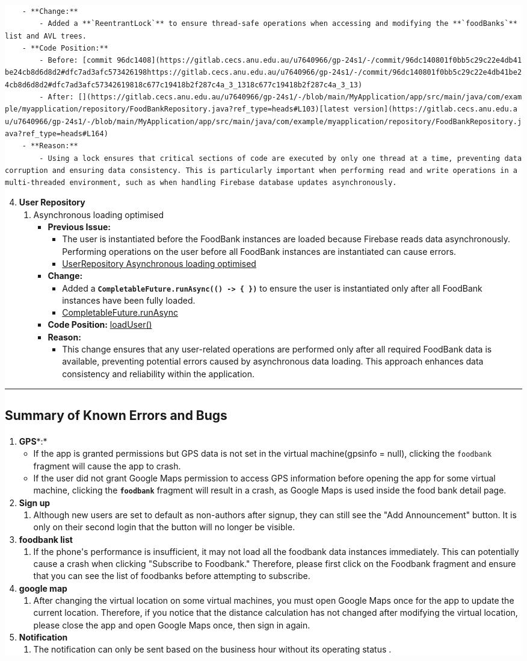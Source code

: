         - **Change:**
            - Added a **`ReentrantLock`** to ensure thread-safe operations when accessing and modifying the **`foodBanks`** list and AVL trees.
        - **Code Position:**
            - Before: [commit 96dc1408](https://gitlab.cecs.anu.edu.au/u7640966/gp-24s1/-/commit/96dc140801f0bb5c29c22e4db41be24cb8d6d8d2#dfc7ad3afc573426198https://gitlab.cecs.anu.edu.au/u7640966/gp-24s1/-/commit/96dc140801f0bb5c29c22e4db41be24cb8d6d8d2#dfc7ad3afc57342619818c677c19418b2f287c4a_3_1318c677c19418b2f287c4a_3_13)
            - After: [](https://gitlab.cecs.anu.edu.au/u7640966/gp-24s1/-/blob/main/MyApplication/app/src/main/java/com/example/myapplication/repository/FoodBankRepository.java?ref_type=heads#L103)[latest version](https://gitlab.cecs.anu.edu.au/u7640966/gp-24s1/-/blob/main/MyApplication/app/src/main/java/com/example/myapplication/repository/FoodBankRepository.java?ref_type=heads#L164)
        - **Reason:**
            - Using a lock ensures that critical sections of code are executed by only one thread at a time, preventing data corruption and ensuring data consistency. This is particularly important when performing read and write operations in a multi-threaded environment, such as when handling Firebase database updates asynchronously.
4. **User Repository**
    1. Asynchronous loading optimised
        - **Previous Issue:**
            - The user is instantiated before the FoodBank instances are loaded because Firebase reads data asynchronously. Performing operations on the user before all FoodBank instances are instantiated can cause errors.
            - [UserRepository Asynchronous loading optimised](https://gitlab.cecs.anu.edu.au/u7640966/gp-24s1/-/commit/42bdfd1d0e69a549c63778b669b173676f7495dc)
        - **Change:**
            - Added a **`CompletableFuture.runAsync(() -> { })`** to ensure the user is instantiated only after all FoodBank instances have been fully loaded.
            - [CompletableFuture.runAsync](https://gitlab.cecs.anu.edu.au/u7640966/gp-24s1/-/commit/2632c6fa58a5127b37bc19abb9dfdaa00a6e1af1)
        - **Code Position:** [loadUser()](https://gitlab.cecs.anu.edu.au/u7640966/gp-24s1/blob/7a44825ec09fbb83db2d47e8168ba671f473a972/MyApplication/app/src/main/java/com/example/myapplication/repository/UserRepository.java#L102-L137)
        - **Reason:**
            - This change ensures that any user-related operations are performed only after all required FoodBank data is available, preventing potential errors caused by asynchronous data loading. This approach enhances data consistency and reliability within the application.

---

## Summary of Known Errors and Bugs

1. **GPS***:*
    - If the app is granted  permissions but GPS data is not set in the virtual machine(gpsinfo = null), clicking the `foodbank` fragment will cause the app to crash.
    - If the user did not grant Google Maps permission to access GPS information before opening the app for some virtual machine, clicking the **`foodbank`** fragment will result in a crash, as Google Maps is used inside the food bank detail page.
2. **Sign up**
    1. Although new users are set to default as non-authors after signup, they can still see the "Add Announcement" button. It is only on their second login that the button will no longer be visible.
3. **foodbank list**
    1. If the phone's performance is insufficient, it may not load all the foodbank data instances immediately. This can potentially cause a crash when clicking "Subscribe to Foodbank." Therefore, please first click on the Foodbank fragment and ensure that you can see the list of foodbanks before attempting to subscribe.
4. **google map**
    1. After changing the virtual location on some virtual machines, you must open Google Maps once for the app to update the current location. Therefore, if you notice that the distance calculation has not changed after modifying the virtual location, please close the app and open Google Maps once, then  sign in again.
5. **Notification**
    1. The notification can only be sent based on the business hour without its operating status .
